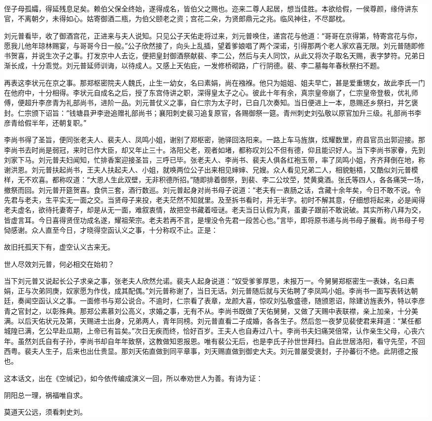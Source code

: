 侄子母孤孀，得延残息足矣。赖伯父保全终始，遂得成名，皆伯父之赐也。迩来二尊人起居，想当佳胜。本欲给假，一侯尊颜，缘侍讲东官，不离朝夕，未得如心。姑寄御酒二瓶，为伯父颐老之资；宫花二朵，为贤郎鼎元之兆。临风神往，不尽鄙枕。

刘元普看毕，收了御酒宫花，正进来与夫人说知。只见公子天佑走将过来，刘元普唤住，递宫花与他道：“哥哥在京得第，特寄宫花与你，愿我儿他年琼林赐宴，与哥哥今日一般。”公子欣然接了，向头上乱插，望着爹娘唱了两个深诺，引得那两个老人家欢喜无限。刘元普随即修书贺喜，并说生次子之事。打发京中人去讫，便把皇封御酒祭献裴、李二公，然后与夫人同饮，从此又将次子取名天赐，表字梦符。兄弟日渐长成，十分乖觉。刘元普延师训诲，以待成人。又感上天佑庇，一发修桥砌路，广行阴德。裴、李二墓每年春秋祭扫不题。

再表这李状元在京之事。那郑枢密院夫人魏氏，止生一幼女，名曰素娟，尚在襁褓。他只为姐姐、姐夫早亡，甚是爱重甥女，故此李氏一门在他府中，十分相得。李状元自成名之后，授了东宫侍讲之职，深得皇太子之心。彼此十年有余，真宗皇帝崩了，仁宗皇帝登极，优礼师傅，便超升李彦青为礼部尚书，进阶一品。刘元普仗义之事，自仁宗为太子时，已自几次奏知。当日便进上一本，恳赐还乡祭扫，并乞褒封。仁宗颁下诏旨：“钱塘县尹李逊追赠礼部尚书；襄阳刺史裴习追复原官，各赐御祭一筵。青州刺史刘弘敬以原官加升三级。礼部尚书李彦青给假半年，还朝复职。”

李尚书得了圣旨，便同张老夫人、裴夫人、凤鸣小姐，谢别了郑枢密，驰驿回洛阳来。一路上车马旌旗，炫耀数里，府县官员出郭迎接。那李尚书去时尚是弱冠，来时已作大臣，却又年止三十。洛阳父老，观者如堵，都称叹刘公不但有德，仰且能识好人。当下李尚书家眷，先到刘家下马。刘元普夫妇闻知，忙排香案迎接圣旨，三呼已毕。张老夫人、李尚书、裴夫人俱各红袍玉带，率了凤鸣小姐，齐齐拜倒在地，称谢洪恩。刘元普扶起尚书，王夫人扶起夫人、小姐，就唤两位公子出来相见婶婶、兄嫂。众人看见兄弟二人，相貌魁梧，又酷似刘元普模样，无不欢喜。都称叹道：“大恩人生此双壁，无非积德所招。”随即排着御祭，到裴、李二公坟茔，焚黄奠酒。张氏等四人，各各痛哭一场，撤祭而回。刘元普开筵贺喜。食供三套，酒行数巡。刘元普起身对尚书母子说道：“老夫有一衷肠之话，含藏十余年矣，今日不敢不说。令先君与老夫，生平实无一面之交。当贤母子来投，老夫茫然不知就里。及至拆书看时，并无半字。初时不解其意，仔细想将起来，必是闻得老夫虚名，欲待托妻寄子，却是从无一面，难叙衷情，故把空书藏着哑谜。老夫当日认假为真，虽妻子跟前不敢说破。其实所称八拜为交，皆虚言耳。今日喜得贤侄功成名遂，耀祖荣宗。老夫若再不言，是埋没令先君一段苦心也。”言毕，即将原书递与尚书母子展看。尚书母子号恸感谢。众人直至今日，才晓得空函认义之事，十分称叹不止。正是：

故旧托孤天下有，虚空认义古来无。

世人尽效刘元普，何必相交在始初？

当下刘元普又说起长公子求亲之事，张老夫人欣然允诺。裴夫人起身说道：“奴受爹爹厚思，未报万一。今舅舅郑枢密生一表妹，名曰素娟，正与次弟同庚，奴家愿为作伐，成其配偶。”刘元普称谢了，当日无话。刘元普随后就与天佑聘了李凤鸣小姐。李尚书一面写表转达朝廷，奏闻空函认义之事。一面修书与郑公说合。不逾时，仁宗看了表章，龙颜大喜，惊叹刘弘敬盛德，随颁恩诏，除建访旌表外，特以李彦青之官封之，以彰殊典。那郑公素慕刘公高义，求婚之事，无有不从。李尚书既做了天佑舅舅，又做了天赐中表联襟，亲上加亲，十分美满。以后天佑状元及第，天赐进士出身，兄弟两人，青年同榜。刘元普直看二子成婚，各各生子。然后忽一夜梦见裴使君来拜道：“某任都城隍已满，乞公早赴瓜期，上帝已有旨矣。”次日无疾而终，恰好百岁。王夫人也自寿过八十。李尚书夫妇痛哭倍常，认作亲生父母，心丧六年。虽然刘氏自有子孙，李尚书却自年年致祭，这教做知恩报恩。唯有裴公无后，也是李氏子孙世世拜扫。自此世居洛阳，看守先茔，不回西粤。裴夫人生子，后来也出仕贵显。那刘天佑直做到同平章事，刘天赐直做到御史大夫。刘元普屡受褒封，子孙蕃衍不绝。此阴德之报也。

这本话文，出在《空缄记》，如今依传编成演义一回，所以奉劝世人为善。有诗为证：

阴阳总一理，祸福唯自求。

莫道天公远，须看刺史刘。

